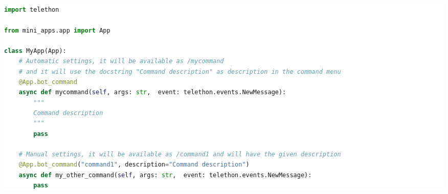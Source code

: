 
```python
import telethon

from mini_apps.app import App

class MyApp(App):
    # Automatic settings, it will be available as /mycommand
    # and it will use the docstring "Command description" as description in the command menu
    @App.bot_command
    async def mycommand(self, args: str,  event: telethon.events.NewMessage):
        """
        Command description
        """
        pass

    # Manual settings, it will be available as /command1 and will have the given description
    @App.bot_command("command1", description="Command description")
    async def my_other_command(self, args: str,  event: telethon.events.NewMessage):
        pass
```

